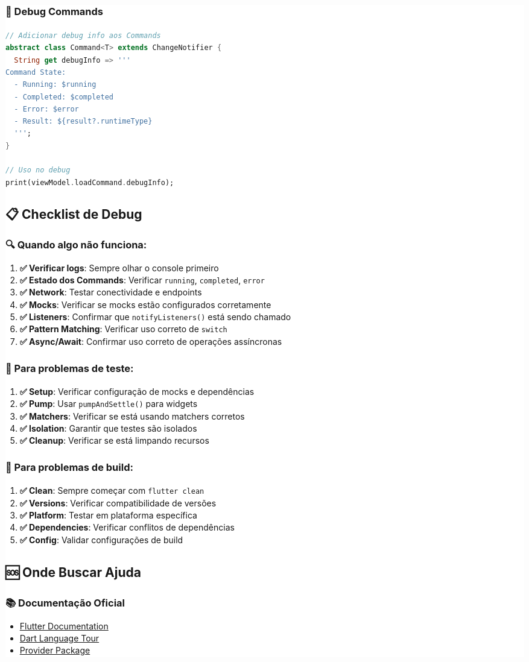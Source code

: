 ### 🧪 Debug Commands

```dart
// Adicionar debug info aos Commands
abstract class Command<T> extends ChangeNotifier {
  String get debugInfo => '''
Command State:
  - Running: $running
  - Completed: $completed
  - Error: $error
  - Result: ${result?.runtimeType}
  ''';
}

// Uso no debug
print(viewModel.loadCommand.debugInfo);
```

## 📋 Checklist de Debug

### 🔍 Quando algo não funciona:

1. **✅ Verificar logs**: Sempre olhar o console primeiro
2. **✅ Estado dos Commands**: Verificar `running`, `completed`, `error`
3. **✅ Network**: Testar conectividade e endpoints
4. **✅ Mocks**: Verificar se mocks estão configurados corretamente
5. **✅ Listeners**: Confirmar que `notifyListeners()` está sendo chamado
6. **✅ Pattern Matching**: Verificar uso correto de `switch`
7. **✅ Async/Await**: Confirmar uso correto de operações assíncronas

### 🧪 Para problemas de teste:

1. **✅ Setup**: Verificar configuração de mocks e dependências
2. **✅ Pump**: Usar `pumpAndSettle()` para widgets
3. **✅ Matchers**: Verificar se está usando matchers corretos
4. **✅ Isolation**: Garantir que testes são isolados
5. **✅ Cleanup**: Verificar se está limpando recursos

### 🚀 Para problemas de build:

1. **✅ Clean**: Sempre começar com `flutter clean`
2. **✅ Versions**: Verificar compatibilidade de versões
3. **✅ Platform**: Testar em plataforma específica
4. **✅ Dependencies**: Verificar conflitos de dependências
5. **✅ Config**: Validar configurações de build

## 🆘 Onde Buscar Ajuda

### 📚 Documentação Oficial
- [Flutter Documentation](https://docs.flutter.dev)
- [Dart Language Tour](https://dart.dev/guides/language/language-tour)
- [Provider Package](https://pub.dev/packages/provider)
